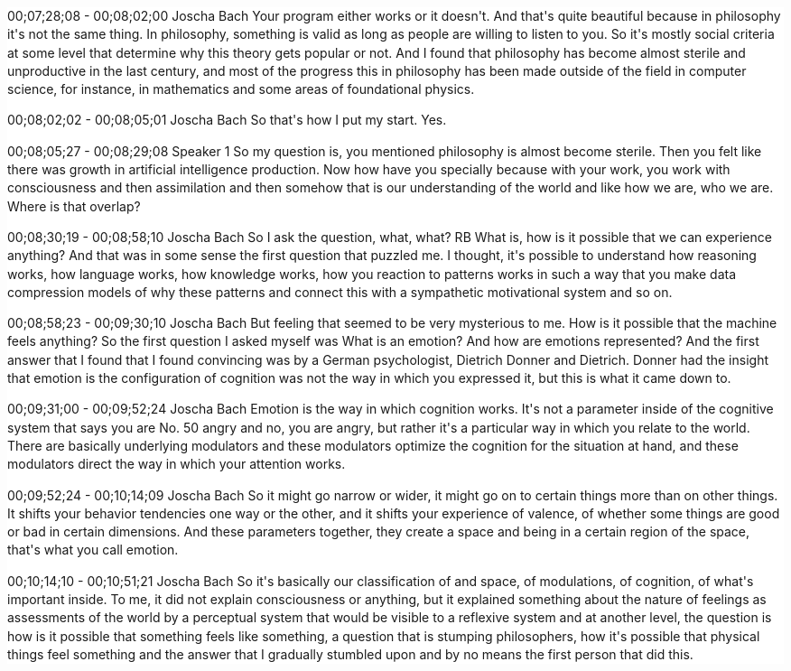 00;07;28;08 - 00;08;02;00
Joscha Bach
Your program either works or it doesn't. And that's quite beautiful because in philosophy it's not the same thing. In philosophy, something is valid as long as people are willing to listen to you. So it's mostly social criteria at some level that determine why this theory gets popular or not. And I found that philosophy has become almost sterile and unproductive in the last century, and most of the progress this in philosophy has been made outside of the field in computer science, for instance, in mathematics and some areas of foundational physics.

00;08;02;02 - 00;08;05;01
Joscha Bach
So that's how I put my start. Yes.

00;08;05;27 - 00;08;29;08
Speaker 1
So my question is, you mentioned philosophy is almost become sterile. Then you felt like there was growth in artificial intelligence production. Now how have you specially because with your work, you work with consciousness and then assimilation and then somehow that is our understanding of the world and like how we are, who we are. Where is that overlap?

00;08;30;19 - 00;08;58;10
Joscha Bach
So I ask the question, what, what? RB What is, how is it possible that we can experience anything? And that was in some sense the first question that puzzled me. I thought, it's possible to understand how reasoning works, how language works, how knowledge works, how you reaction to patterns works in such a way that you make data compression models of why these patterns and connect this with a sympathetic motivational system and so on.

00;08;58;23 - 00;09;30;10
Joscha Bach
But feeling that seemed to be very mysterious to me. How is it possible that the machine feels anything? So the first question I asked myself was What is an emotion? And how are emotions represented? And the first answer that I found that I found convincing was by a German psychologist, Dietrich Donner and Dietrich. Donner had the insight that emotion is the configuration of cognition was not the way in which you expressed it, but this is what it came down to.

00;09;31;00 - 00;09;52;24
Joscha Bach
Emotion is the way in which cognition works. It's not a parameter inside of the cognitive system that says you are No. 50 angry and no, you are angry, but rather it's a particular way in which you relate to the world. There are basically underlying modulators and these modulators optimize the cognition for the situation at hand, and these modulators direct the way in which your attention works.

00;09;52;24 - 00;10;14;09
Joscha Bach
So it might go narrow or wider, it might go on to certain things more than on other things. It shifts your behavior tendencies one way or the other, and it shifts your experience of valence, of whether some things are good or bad in certain dimensions. And these parameters together, they create a space and being in a certain region of the space, that's what you call emotion.

00;10;14;10 - 00;10;51;21
Joscha Bach
So it's basically our classification of and space, of modulations, of cognition, of what's important inside. To me, it did not explain consciousness or anything, but it explained something about the nature of feelings as assessments of the world by a perceptual system that would be visible to a reflexive system and at another level, the question is how is it possible that something feels like something, a question that is stumping philosophers, how it's possible that physical things feel something and the answer that I gradually stumbled upon and by no means the first person that did this.
